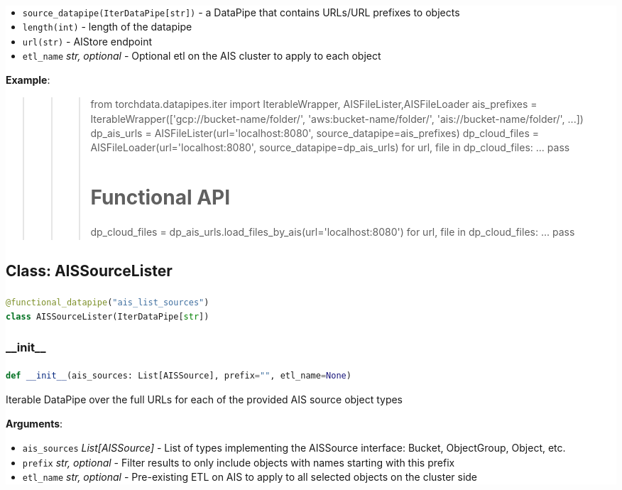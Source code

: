 - `source_datapipe(IterDataPipe[str])` - a DataPipe that contains URLs/URL prefixes to objects
- `length(int)` - length of the datapipe
- `url(str)` - AIStore endpoint
- `etl_name` _str, optional_ - Optional etl on the AIS cluster to apply to each object
  

**Example**:

  >>> from torchdata.datapipes.iter import IterableWrapper, AISFileLister,AISFileLoader
  >>> ais_prefixes = IterableWrapper(['gcp://bucket-name/folder/', 'aws:bucket-name/folder/',
  >>>     'ais://bucket-name/folder/', ...])
  >>> dp_ais_urls = AISFileLister(url='localhost:8080', source_datapipe=ais_prefixes)
  >>> dp_cloud_files = AISFileLoader(url='localhost:8080', source_datapipe=dp_ais_urls)
  >>> for url, file in dp_cloud_files:
  ...     pass
  >>> # Functional API
  >>> dp_cloud_files = dp_ais_urls.load_files_by_ais(url='localhost:8080')
  >>> for url, file in dp_cloud_files:
  ...     pass

<a id="aisio.AISSourceLister"></a>

## Class: AISSourceLister

```python
@functional_datapipe("ais_list_sources")
class AISSourceLister(IterDataPipe[str])
```

<a id="aisio.AISSourceLister.__init__"></a>

### \_\_init\_\_

```python
def __init__(ais_sources: List[AISSource], prefix="", etl_name=None)
```

Iterable DataPipe over the full URLs for each of the provided AIS source object types

**Arguments**:

- `ais_sources` _List[AISSource]_ - List of types implementing the AISSource interface: Bucket, ObjectGroup,
  Object, etc.
- `prefix` _str, optional_ - Filter results to only include objects with names starting with this prefix
- `etl_name` _str, optional_ - Pre-existing ETL on AIS to apply to all selected objects on the cluster side

